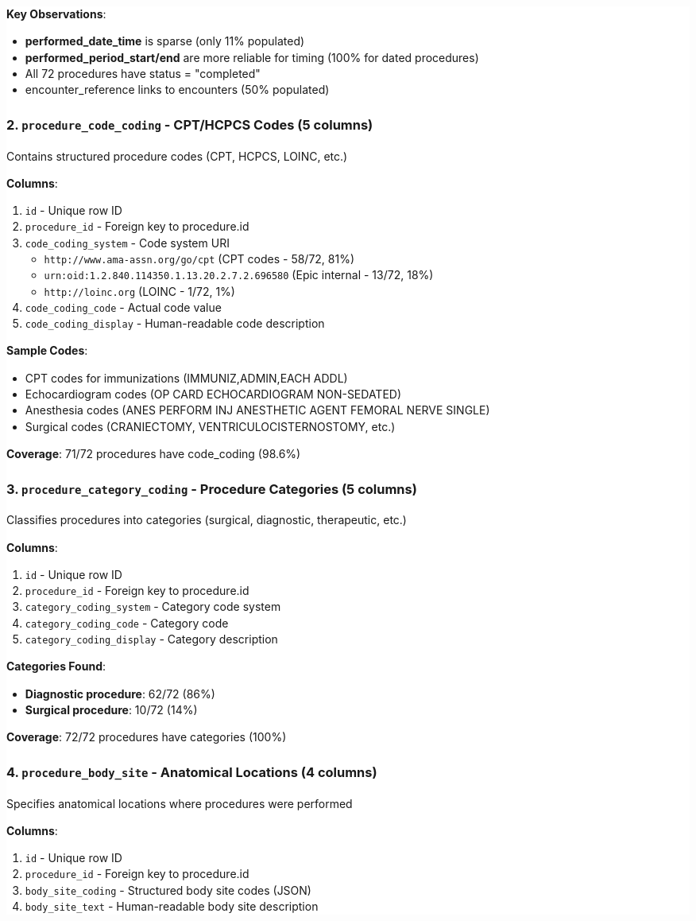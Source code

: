 **Key Observations**:
- **performed_date_time** is sparse (only 11% populated)
- **performed_period_start/end** are more reliable for timing (100% for dated procedures)
- All 72 procedures have status = "completed"
- encounter_reference links to encounters (50% populated)

### 2. `procedure_code_coding` - CPT/HCPCS Codes (5 columns)

Contains structured procedure codes (CPT, HCPCS, LOINC, etc.)

**Columns**:
1. `id` - Unique row ID
2. `procedure_id` - Foreign key to procedure.id
3. `code_coding_system` - Code system URI
   - `http://www.ama-assn.org/go/cpt` (CPT codes - 58/72, 81%)
   - `urn:oid:1.2.840.114350.1.13.20.2.7.2.696580` (Epic internal - 13/72, 18%)
   - `http://loinc.org` (LOINC - 1/72, 1%)
4. `code_coding_code` - Actual code value
5. `code_coding_display` - Human-readable code description

**Sample Codes**:
- CPT codes for immunizations (IMMUNIZ,ADMIN,EACH ADDL)
- Echocardiogram codes (OP CARD ECHOCARDIOGRAM NON-SEDATED)
- Anesthesia codes (ANES PERFORM INJ ANESTHETIC AGENT FEMORAL NERVE SINGLE)
- Surgical codes (CRANIECTOMY, VENTRICULOCISTERNOSTOMY, etc.)

**Coverage**: 71/72 procedures have code_coding (98.6%)

### 3. `procedure_category_coding` - Procedure Categories (5 columns)

Classifies procedures into categories (surgical, diagnostic, therapeutic, etc.)

**Columns**:
1. `id` - Unique row ID
2. `procedure_id` - Foreign key to procedure.id
3. `category_coding_system` - Category code system
4. `category_coding_code` - Category code
5. `category_coding_display` - Category description

**Categories Found**:
- **Diagnostic procedure**: 62/72 (86%)
- **Surgical procedure**: 10/72 (14%)

**Coverage**: 72/72 procedures have categories (100%)

### 4. `procedure_body_site` - Anatomical Locations (4 columns)

Specifies anatomical locations where procedures were performed

**Columns**:
1. `id` - Unique row ID
2. `procedure_id` - Foreign key to procedure.id
3. `body_site_coding` - Structured body site codes (JSON)
4. `body_site_text` - Human-readable body site description
